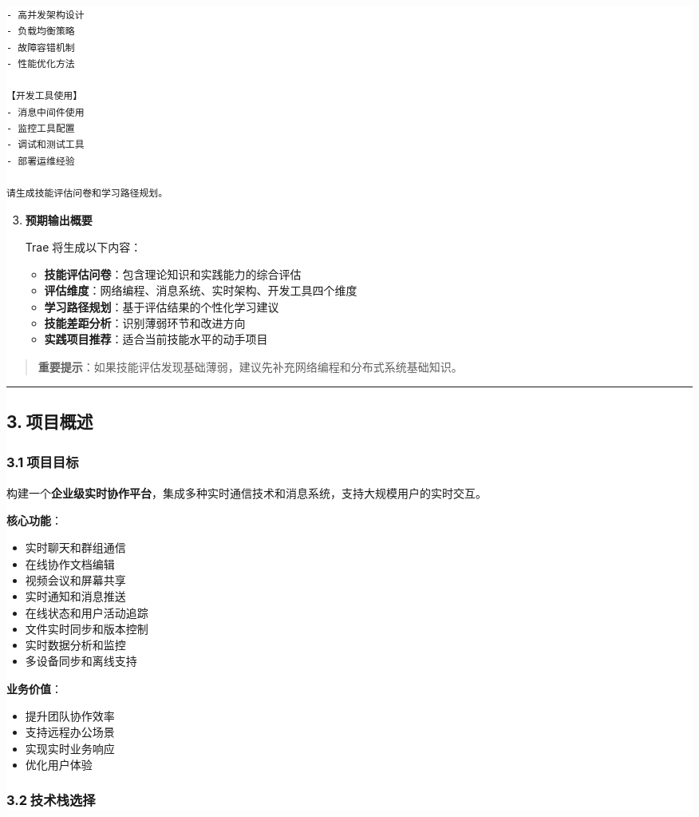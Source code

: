    ```text
   - 高并发架构设计
   - 负载均衡策略
   - 故障容错机制
   - 性能优化方法

   【开发工具使用】
   - 消息中间件使用
   - 监控工具配置
   - 调试和测试工具
   - 部署运维经验

   请生成技能评估问卷和学习路径规划。
   ```

3. **预期输出概要**

   Trae 将生成以下内容：

   - **技能评估问卷**：包含理论知识和实践能力的综合评估
   - **评估维度**：网络编程、消息系统、实时架构、开发工具四个维度
   - **学习路径规划**：基于评估结果的个性化学习建议
   - **技能差距分析**：识别薄弱环节和改进方向
   - **实践项目推荐**：适合当前技能水平的动手项目

> **重要提示**：如果技能评估发现基础薄弱，建议先补充网络编程和分布式系统基础知识。

---

## 3. 项目概述

### 3.1 项目目标

构建一个**企业级实时协作平台**，集成多种实时通信技术和消息系统，支持大规模用户的实时交互。

**核心功能**：

- 实时聊天和群组通信
- 在线协作文档编辑
- 视频会议和屏幕共享
- 实时通知和消息推送
- 在线状态和用户活动追踪
- 文件实时同步和版本控制
- 实时数据分析和监控
- 多设备同步和离线支持

**业务价值**：

- 提升团队协作效率
- 支持远程办公场景
- 实现实时业务响应
- 优化用户体验

### 3.2 技术栈选择
